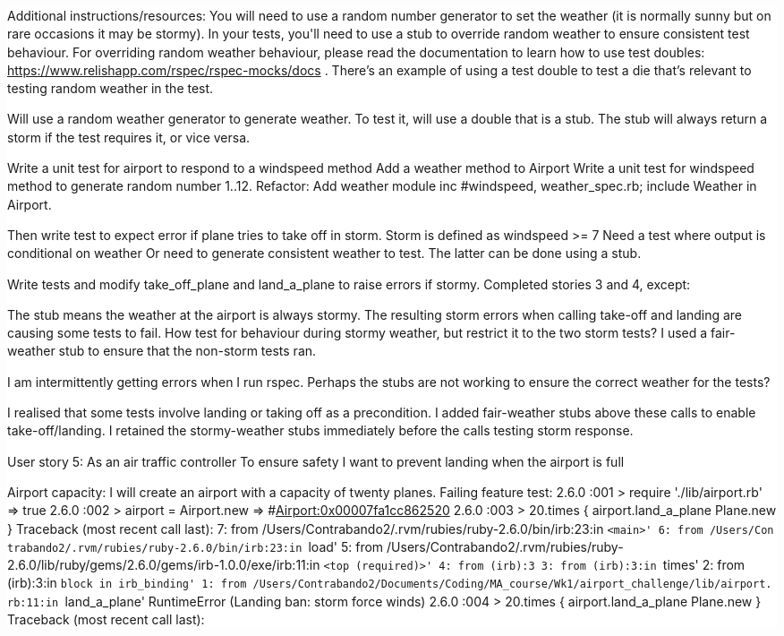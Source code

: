 Additional instructions/resources:
You will need to use a random number generator to set the weather
(it is normally sunny but on rare occasions it may be stormy).
In your tests, you'll need to use a stub
to override random weather to ensure consistent test behaviour.
For overriding random weather behaviour,
please read the documentation to learn how to use test doubles:
https://www.relishapp.com/rspec/rspec-mocks/docs .
There’s an example of using a test double
to test a die that’s relevant to testing random weather in the test.

Will use a random weather generator to generate weather.
To test it, will use a double that is a stub.
The stub will always return a storm if the test requires it, or vice versa.

Write a unit test for airport to respond to a windspeed method
Add a weather method to Airport
Write a unit test for windspeed method to generate random number 1..12.
Refactor:
Add weather module inc #windspeed, weather_spec.rb; include Weather in Airport.

Then write test to expect error if plane tries to take off in storm.
Storm is defined as windspeed >= 7
Need a test where output is conditional on weather
Or need to generate consistent weather to test.
The latter can be done using a stub.

Write tests and modify take_off_plane and land_a_plane to raise errors if stormy.
Completed stories 3 and 4, except:

The stub means the weather at the airport is always stormy.
The resulting storm errors when calling take-off and landing are causing some tests to fail.
How test for behaviour during stormy weather, but restrict it to the two storm tests?
I used a fair-weather stub to ensure that the non-storm tests ran.

I am intermittently getting errors when I run rspec.
Perhaps the stubs are not working to ensure the correct weather for the tests?

I realised that some tests involve landing or taking off as a precondition.
I added fair-weather stubs above these calls to enable take-off/landing.
I retained the stormy-weather stubs immediately before the calls testing storm response.

User story 5:
As an air traffic controller
To ensure safety
I want to prevent landing when the airport is full

Airport capacity:
I will create an airport with a capacity of twenty planes.
Failing feature test:
2.6.0 :001 > require './lib/airport.rb'
 => true
2.6.0 :002 > airport = Airport.new
 => #<Airport:0x00007fa1cc862520>
2.6.0 :003 > 20.times { airport.land_a_plane Plane.new }
Traceback (most recent call last):
        7: from /Users/Contrabando2/.rvm/rubies/ruby-2.6.0/bin/irb:23:in `<main>'
        6: from /Users/Contrabando2/.rvm/rubies/ruby-2.6.0/bin/irb:23:in `load'
        5: from /Users/Contrabando2/.rvm/rubies/ruby-2.6.0/lib/ruby/gems/2.6.0/gems/irb-1.0.0/exe/irb:11:in `<top (required)>'
        4: from (irb):3
        3: from (irb):3:in `times'
        2: from (irb):3:in `block in irb_binding'
        1: from /Users/Contrabando2/Documents/Coding/MA_course/Wk1/airport_challenge/lib/airport.rb:11:in `land_a_plane'
RuntimeError (Landing ban: storm force winds)
2.6.0 :004 > 20.times { airport.land_a_plane Plane.new }
Traceback (most recent call last):